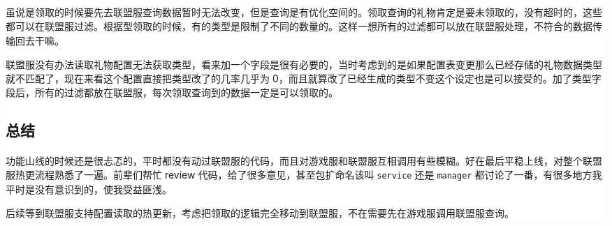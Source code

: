 虽说是领取的时候要先去联盟服查询数据暂时无法改变，但是查询是有优化空间的。领取查询的礼物肯定是要未领取的，没有超时的，这些都可以在联盟服过滤。根据型领取的时候，有的类型是限制了不同的数量的。这样一想所有的过滤都可以放在联盟服处理，不符合的数据传输回去干嘛。

联盟服没有办法读取礼物配置无法获取类型，看来加一个字段是很有必要的，当时考虑到的是如果配置表变更那么已经存储的礼物数据类型就不匹配了，现在来看这个配置直接把类型改了的几率几乎为 0，而且就算改了已经生成的类型不变这个设定也是可以接受的。加了类型字段后，所有的过滤都放在联盟服，每次领取查询到的数据一定是可以领取的。

## 总结

功能山线的时候还是很忐忑的，平时都没有动过联盟服的代码，而且对游戏服和联盟服互相调用有些模糊。好在最后平稳上线，对整个联盟服热更流程熟悉了一遍。前辈们帮忙 review 代码，给了很多意见，甚至包扩命名该叫 `service` 还是 `manager` 都讨论了一番，有很多地方我平时是没有意识到的，使我受益匪浅。

后续等到联盟服支持配置读取的热更新，考虑把领取的逻辑完全移动到联盟服，不在需要先在游戏服调用联盟服查询。